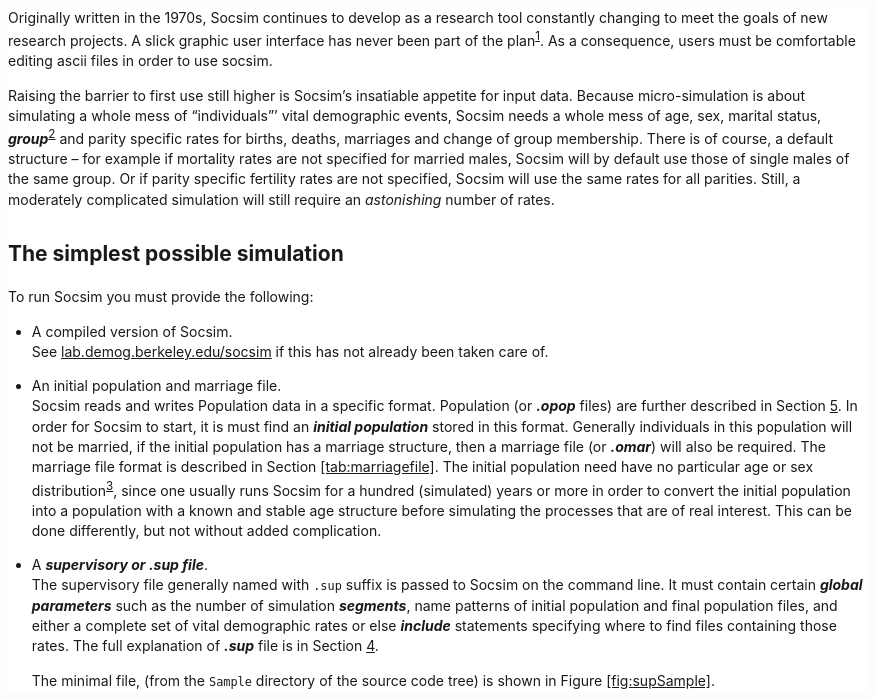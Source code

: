 Originally written in the 1970s, Socsim continues to develop as a
research tool constantly changing to meet the goals of new research
projects. A slick graphic user interface has never been part of the
plan<sup id="a1">[1](#f1)</sup>. As a consequence, users must be comfortable editing ascii
files in order to use socsim.

Raising the barrier to first use still higher is Socsim’s insatiable
appetite for input data. Because micro-simulation is about simulating a
whole mess of “individuals”’ vital demographic events, Socsim needs a
whole mess of age, sex, marital status, ***group***<sup id="a2">[2](#f2)</sup> and parity
specific rates for births, deaths, marriages and change of group
membership. There is of course, a default structure – for example if
mortality rates are not specified for married males, Socsim will by
default use those of single males of the same group. Or if parity
specific fertility rates are not specified, Socsim will use the same
rates for all parities. Still, a moderately complicated simulation will
still require an *astonishing* number of rates.

## The simplest possible simulation

To run Socsim you must provide the following:

  - A compiled version of Socsim.  
    See [lab.demog.berkeley.edu/socsim](lab.demog.berkeley.edu/socsim)
    if this has not already been taken care of.

  - An initial population and marriage file.  
    Socsim reads and writes Population data in a specific format.
    Population (or ***.opop*** files) are further described in
    Section [5](#sec:populationFile). In order for Socsim to start, it
    is must find an ***initial population*** stored in this format.
    Generally individuals in this population will not be married, if the
    initial population has a marriage structure, then a marriage file
    (or ***.omar***) will also be required. The marriage file format is
    described in Section [\[tab:marriagefile\]](#tab:marriagefile). The
    initial population need have no particular age or sex
    distribution<sup id="a3">[3](#f3)</sup>, since one usually runs Socsim for a hundred
    (simulated) years or more in order to convert the initial population
    into a population with a known and stable age structure before
    simulating the processes that are of real interest. This can be done
    differently, but not without added complication.

  - A ***supervisory or .sup file***.  
    The supervisory file generally named with `.sup` suffix is passed to
    Socsim on the command line. It must contain certain ***global
    parameters*** such as the number of simulation ***segments***, name
    patterns of initial population and final population files, and
    either a complete set of vital demographic rates or else
    ***include*** statements specifying where to find files containing
    those rates. The full explanation of ***.sup*** file is in
    Section [4](#sec:supFile).
    
    The minimal file, (from the `Sample` directory of the source code
    tree) is shown in Figure [\[fig:supSample\]](#fig:supSample).
